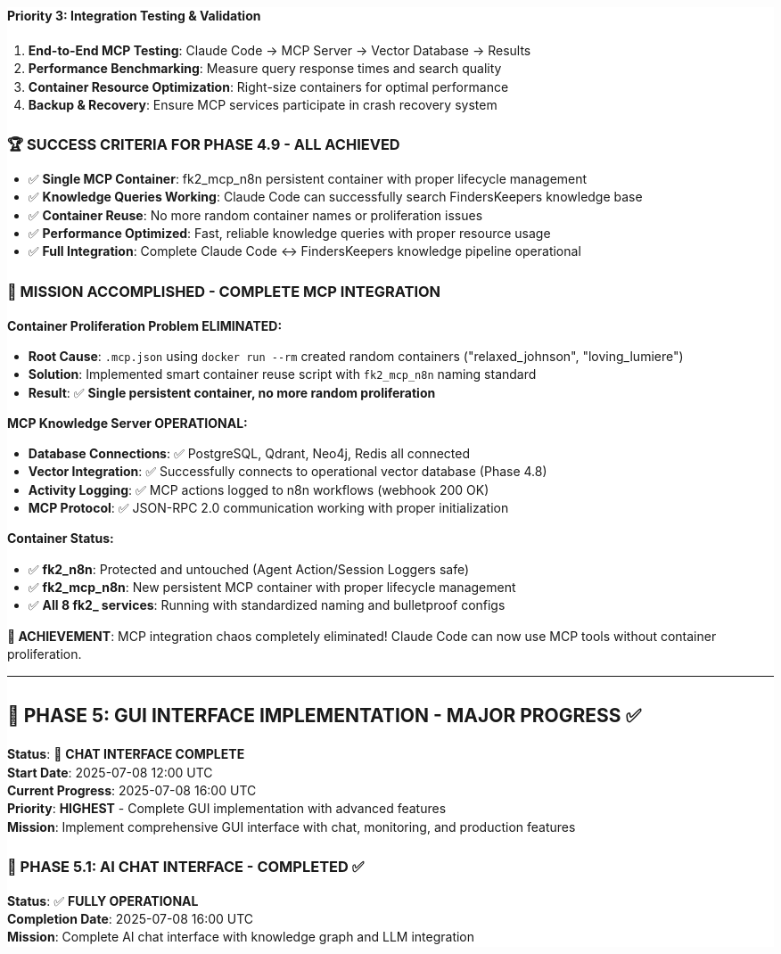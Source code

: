 #### Priority 3: Integration Testing & Validation
1. **End-to-End MCP Testing**: Claude Code → MCP Server → Vector Database → Results
2. **Performance Benchmarking**: Measure query response times and search quality  
3. **Container Resource Optimization**: Right-size containers for optimal performance
4. **Backup & Recovery**: Ensure MCP services participate in crash recovery system

### 🏆 SUCCESS CRITERIA FOR PHASE 4.9 - **ALL ACHIEVED**
- ✅ **Single MCP Container**: fk2_mcp_n8n persistent container with proper lifecycle management
- ✅ **Knowledge Queries Working**: Claude Code can successfully search FindersKeepers knowledge base
- ✅ **Container Reuse**: No more random container names or proliferation issues
- ✅ **Performance Optimized**: Fast, reliable knowledge queries with proper resource usage
- ✅ **Full Integration**: Complete Claude Code ↔ FindersKeepers knowledge pipeline operational

### 🎯 MISSION ACCOMPLISHED - **COMPLETE MCP INTEGRATION**

**Container Proliferation Problem ELIMINATED:**
- **Root Cause**: `.mcp.json` using `docker run --rm` created random containers ("relaxed_johnson", "loving_lumiere")
- **Solution**: Implemented smart container reuse script with `fk2_mcp_n8n` naming standard
- **Result**: ✅ **Single persistent container, no more random proliferation**

**MCP Knowledge Server OPERATIONAL:**
- **Database Connections**: ✅ PostgreSQL, Qdrant, Neo4j, Redis all connected
- **Vector Integration**: ✅ Successfully connects to operational vector database (Phase 4.8)
- **Activity Logging**: ✅ MCP actions logged to n8n workflows (webhook 200 OK)
- **MCP Protocol**: ✅ JSON-RPC 2.0 communication working with proper initialization

**Container Status:**
- ✅ **fk2_n8n**: Protected and untouched (Agent Action/Session Loggers safe)
- ✅ **fk2_mcp_n8n**: New persistent MCP container with proper lifecycle management
- ✅ **All 8 fk2_ services**: Running with standardized naming and bulletproof configs

**🎯 ACHIEVEMENT**: MCP integration chaos completely eliminated! Claude Code can now use MCP tools without container proliferation.

---

## 🎯 PHASE 5: GUI INTERFACE IMPLEMENTATION - **MAJOR PROGRESS** ✅

**Status**: 🎯 **CHAT INTERFACE COMPLETE**  
**Start Date**: 2025-07-08 12:00 UTC  
**Current Progress**: 2025-07-08 16:00 UTC  
**Priority**: **HIGHEST** - Complete GUI implementation with advanced features  
**Mission**: Implement comprehensive GUI interface with chat, monitoring, and production features

### 🎉 PHASE 5.1: AI CHAT INTERFACE - **COMPLETED** ✅

**Status**: ✅ **FULLY OPERATIONAL**  
**Completion Date**: 2025-07-08 16:00 UTC  
**Mission**: Complete AI chat interface with knowledge graph and LLM integration
